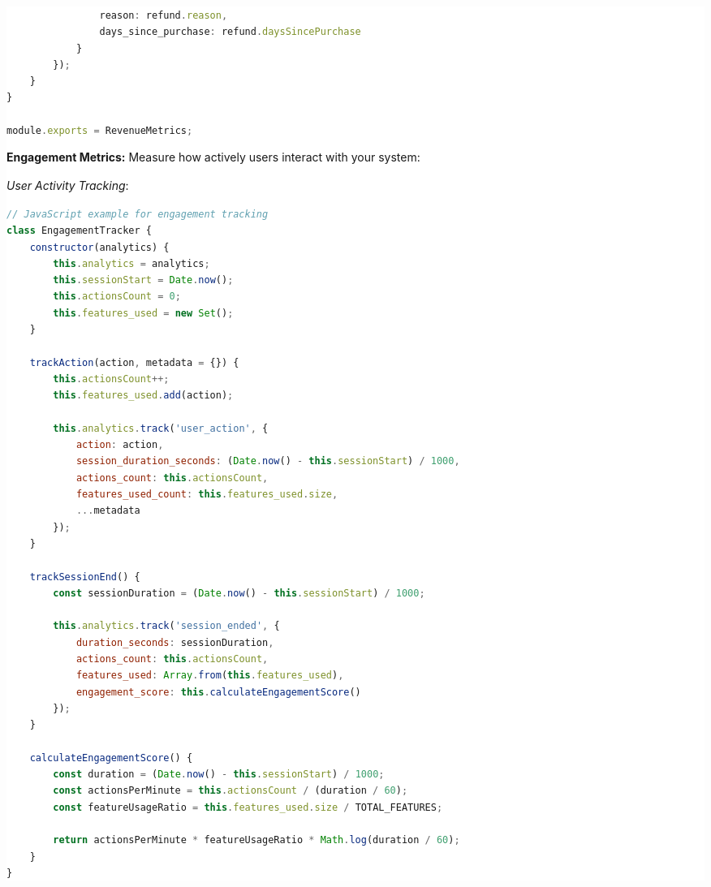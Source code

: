 ```javascript
                reason: refund.reason,
                days_since_purchase: refund.daysSincePurchase
            }
        });
    }
}

module.exports = RevenueMetrics;
```

**Engagement Metrics:**
Measure how actively users interact with your system:

*User Activity Tracking*:
```javascript
// JavaScript example for engagement tracking
class EngagementTracker {
    constructor(analytics) {
        this.analytics = analytics;
        this.sessionStart = Date.now();
        this.actionsCount = 0;
        this.features_used = new Set();
    }
    
    trackAction(action, metadata = {}) {
        this.actionsCount++;
        this.features_used.add(action);
        
        this.analytics.track('user_action', {
            action: action,
            session_duration_seconds: (Date.now() - this.sessionStart) / 1000,
            actions_count: this.actionsCount,
            features_used_count: this.features_used.size,
            ...metadata
        });
    }
    
    trackSessionEnd() {
        const sessionDuration = (Date.now() - this.sessionStart) / 1000;
        
        this.analytics.track('session_ended', {
            duration_seconds: sessionDuration,
            actions_count: this.actionsCount,
            features_used: Array.from(this.features_used),
            engagement_score: this.calculateEngagementScore()
        });
    }
    
    calculateEngagementScore() {
        const duration = (Date.now() - this.sessionStart) / 1000;
        const actionsPerMinute = this.actionsCount / (duration / 60);
        const featureUsageRatio = this.features_used.size / TOTAL_FEATURES;
        
        return actionsPerMinute * featureUsageRatio * Math.log(duration / 60);
    }
}
```
